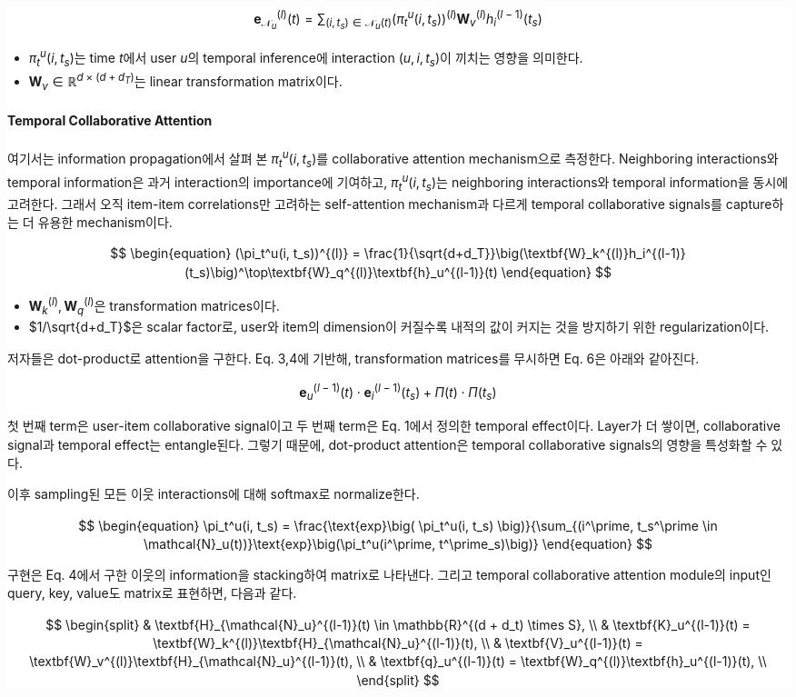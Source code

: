 $$
\begin{equation}
  \textbf{e}_{\mathcal{N}_u}^{(l)}(t) = \sum_{(i, t_s) \in \mathcal{N}_u(t)}
    (\pi_t^u(i, t_s))^{(l)}\textbf{W}_v^{(l)}h_i^{(l-1)}(t_s)
\end{equation}
$$

- $\pi_t^u(i, t_s)$는 time $t$에서 user $u$의 temporal inference에 interaction $(u,i,t_s)$이 끼치는 영향을 의미한다.
- $\textbf{W}_v \in \mathbb{R}^{d\times(d+d_T)}$는 linear transformation matrix이다.

#### Temporal Collaborative Attention

여기서는 information propagation에서 살펴 본 $\pi_t^u(i, t_s)$를 collaborative attention mechanism으로 측정한다.
Neighboring interactions와 temporal information은 과거 interaction의 importance에 기여하고, 
$\pi_t^u(i, t_s)$는 neighboring interactions와 temporal information을 동시에 고려한다.
그래서 오직 item-item correlations만 고려하는 self-attention mechanism과 다르게 temporal collaborative signals를 capture하는 더 유용한 mechanism이다.

$$
\begin{equation}
 (\pi_t^u(i, t_s))^{(l)} = \frac{1}{\sqrt{d+d_T}}\big(\textbf{W}_k^{(l)}h_i^{(l-1)}(t_s)\big)^\top\textbf{W}_q^{(l)}\textbf{h}_u^{(l-1)}(t)
\end{equation}
$$

- $\textbf{W}_k^{(l)}, \textbf{W}_q^{(l)}$은 transformation matrices이다.
- $1/\sqrt{d+d_T}$은 scalar factor로, user와 item의 dimension이 커질수록 내적의 값이 커지는 것을 방지하기 위한 regularization이다.

저자들은 dot-product로 attention을 구한다.
Eq. 3,4에 기반해, transformation matrices를 무시하면 Eq. 6은 아래와 같아진다.

$$
\begin{equation}
\textbf{e}^{(l-1)}_u(t) \cdot \textbf{e}_i^{(l-1)}(t_s) + \Pi(t)\cdot\Pi(t_s)
\end{equation}
$$

첫 번째 term은 user-item collaborative signal이고 두 번째 term은 Eq. 1에서 정의한 temporal effect이다.
Layer가 더 쌓이면, collaborative signal과 temporal effect는 entangle된다.
그렇기 때문에, dot-product attention은 temporal collaborative signals의 영향을 특성화할 수 있다.

이후 sampling된 모든 이웃 interactions에 대해 softmax로 normalize한다.

$$
\begin{equation}
\pi_t^u(i, t_s) = \frac{\text{exp}\big( \pi_t^u(i, t_s) \big)}{\sum_{(i^\prime, t_s^\prime \in \mathcal{N}_u(t))}\text{exp}\big(\pi_t^u(i^\prime, t^\prime_s)\big)}
\end{equation}
$$

구현은 Eq. 4에서 구한 이웃의 information을 stacking하여 matrix로 나타낸다.
그리고 temporal collaborative attention module의 input인 query, key, value도 matrix로 표현하면, 다음과 같다. 

$$
\begin{split}
& \textbf{H}_{\mathcal{N}_u}^{(l-1)}(t) \in \mathbb{R}^{(d + d_t) \times S}, \\
& \textbf{K}_u^{(l-1)}(t) = \textbf{W}_k^{(l)}\textbf{H}_{\mathcal{N}_u}^{(l-1)}(t), \\
& \textbf{V}_u^{(l-1)}(t) = \textbf{W}_v^{(l)}\textbf{H}_{\mathcal{N}_u}^{(l-1)}(t), \\
& \textbf{q}_u^{(l-1)}(t) = \textbf{W}_q^{(l)}\textbf{h}_u^{(l-1)}(t), \\
\end{split}
$$
